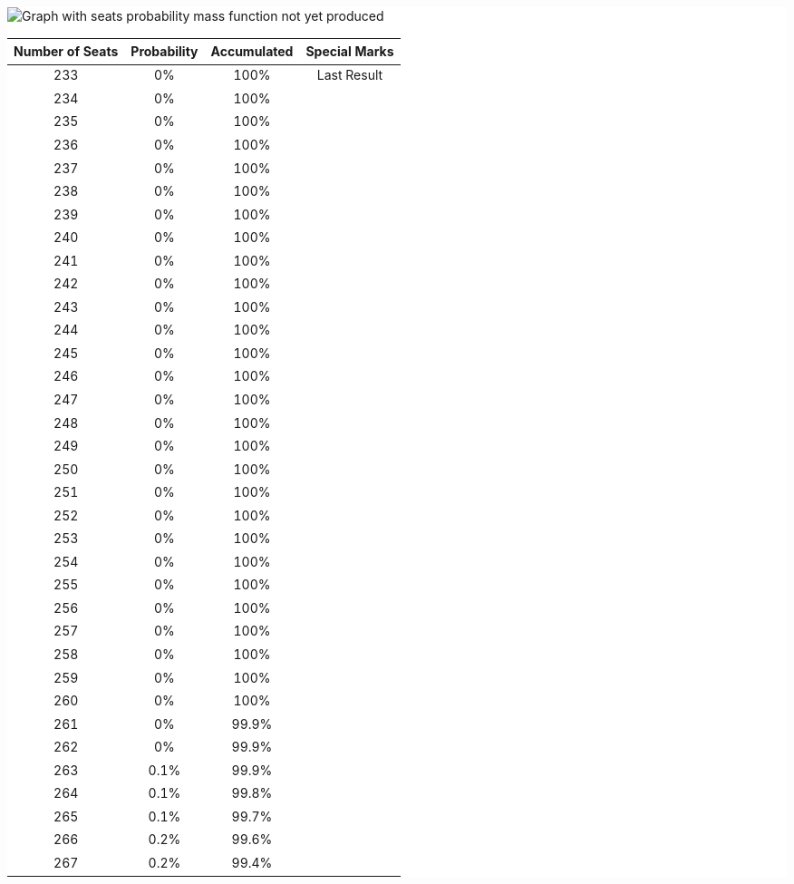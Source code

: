 ![Graph with seats probability mass function not yet produced](2021-08-31-YouGov-coalitions-seats-pmf-spd–fdp.png "Seats Probability Mass Function")

| Number of Seats | Probability | Accumulated | Special Marks |
|:---------------:|:-----------:|:-----------:|:-------------:|
| 233 | 0% | 100% | Last Result |
| 234 | 0% | 100% |  |
| 235 | 0% | 100% |  |
| 236 | 0% | 100% |  |
| 237 | 0% | 100% |  |
| 238 | 0% | 100% |  |
| 239 | 0% | 100% |  |
| 240 | 0% | 100% |  |
| 241 | 0% | 100% |  |
| 242 | 0% | 100% |  |
| 243 | 0% | 100% |  |
| 244 | 0% | 100% |  |
| 245 | 0% | 100% |  |
| 246 | 0% | 100% |  |
| 247 | 0% | 100% |  |
| 248 | 0% | 100% |  |
| 249 | 0% | 100% |  |
| 250 | 0% | 100% |  |
| 251 | 0% | 100% |  |
| 252 | 0% | 100% |  |
| 253 | 0% | 100% |  |
| 254 | 0% | 100% |  |
| 255 | 0% | 100% |  |
| 256 | 0% | 100% |  |
| 257 | 0% | 100% |  |
| 258 | 0% | 100% |  |
| 259 | 0% | 100% |  |
| 260 | 0% | 100% |  |
| 261 | 0% | 99.9% |  |
| 262 | 0% | 99.9% |  |
| 263 | 0.1% | 99.9% |  |
| 264 | 0.1% | 99.8% |  |
| 265 | 0.1% | 99.7% |  |
| 266 | 0.2% | 99.6% |  |
| 267 | 0.2% | 99.4% |  |